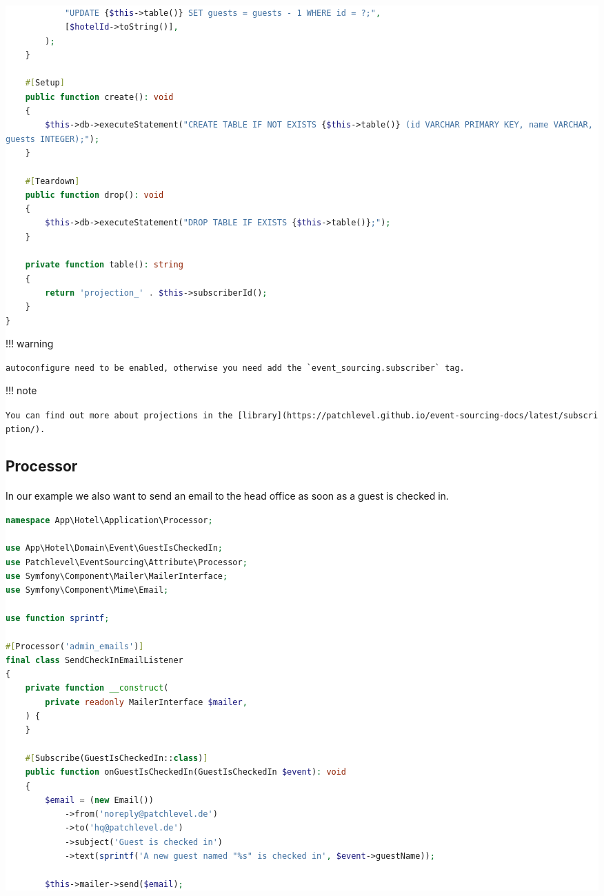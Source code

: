 ```php
            "UPDATE {$this->table()} SET guests = guests - 1 WHERE id = ?;",
            [$hotelId->toString()],
        );
    }

    #[Setup]
    public function create(): void
    {
        $this->db->executeStatement("CREATE TABLE IF NOT EXISTS {$this->table()} (id VARCHAR PRIMARY KEY, name VARCHAR, guests INTEGER);");
    }

    #[Teardown]
    public function drop(): void
    {
        $this->db->executeStatement("DROP TABLE IF EXISTS {$this->table()};");
    }

    private function table(): string
    {
        return 'projection_' . $this->subscriberId();
    }
}
```
!!! warning

    autoconfigure need to be enabled, otherwise you need add the `event_sourcing.subscriber` tag.
    
!!! note

    You can find out more about projections in the [library](https://patchlevel.github.io/event-sourcing-docs/latest/subscription/).
    
## Processor

In our example we also want to send an email to the head office as soon as a guest is checked in.

```php
namespace App\Hotel\Application\Processor;

use App\Hotel\Domain\Event\GuestIsCheckedIn;
use Patchlevel\EventSourcing\Attribute\Processor;
use Symfony\Component\Mailer\MailerInterface;
use Symfony\Component\Mime\Email;

use function sprintf;

#[Processor('admin_emails')]
final class SendCheckInEmailListener
{
    private function __construct(
        private readonly MailerInterface $mailer,
    ) {
    }

    #[Subscribe(GuestIsCheckedIn::class)]
    public function onGuestIsCheckedIn(GuestIsCheckedIn $event): void
    {
        $email = (new Email())
            ->from('noreply@patchlevel.de')
            ->to('hq@patchlevel.de')
            ->subject('Guest is checked in')
            ->text(sprintf('A new guest named "%s" is checked in', $event->guestName));

        $this->mailer->send($email);
```